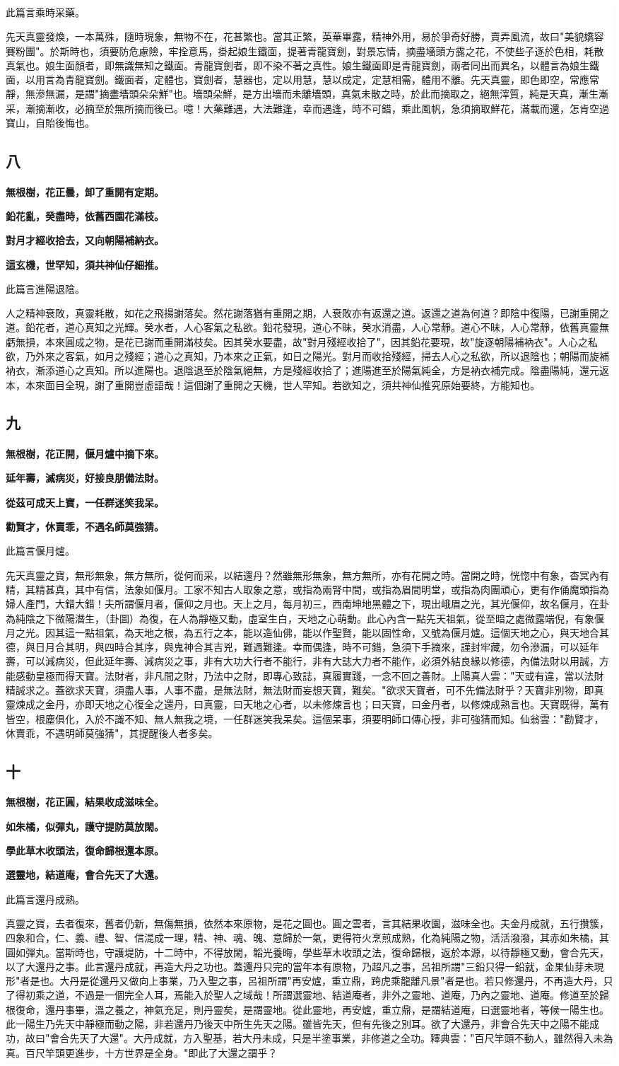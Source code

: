 此篇言乘時采藥。

先天真靈發煥，一本萬殊，隨時現象，無物不在，花甚繁也。當其正繁，英華畢露，精神外用，易於爭奇好勝，賣弄風流，故曰"美貌嬌容賽粉團"。於斯時也，須要防危慮險，牢拴意馬，掛起娘生鐵面，提著青龍寶劍，對景忘情，摘盡墻頭方露之花，不使些子逐於色相，耗散真氣也。娘生面顏者，即無識無知之鐵面。青龍寶劍者，即不染不著之真性。娘生鐵面即是青龍寶劍，兩者同出而異名，以體言為娘生鐵面，以用言為青龍寶劍。鐵面者，定體也，寶劍者，慧器也，定以用慧，慧以成定，定慧相需，體用不離。先天真靈，即色即空，常應常靜，無滲無漏，是謂"摘盡墻頭朵朵鮮"也。墻頭朵鮮，是方出墻而未離墻頭，真氣未散之時，於此而摘取之，絕無滓質，純是天真，漸生漸采，漸摘漸收，必摘至於無所摘而後已。噫！大藥難遇，大法難逢，幸而遇逢，時不可錯，乘此風帆，急須摘取鮮花，滿載而還，怎肯空過寶山，自貽後悔也。

## 八

**無根樹，花正曇，卸了重開有定期。**

**鉛花亂，癸盡時，依舊西園花滿枝。**

**對月才經收拾去，又向朝陽補納衣。**

**這玄機，世罕知，須共神仙仔細推。**

此篇言進陽退陰。

人之精神衰敗，真靈耗散，如花之飛揚謝落矣。然花謝落猶有重開之期，人衰敗亦有返還之道。返還之道為何道？即陰中復陽，已謝重開之道。鉛花者，道心真知之光輝。癸水者，人心客氣之私欲。鉛花發現，道心不昧，癸水消盡，人心常靜。道心不昧，人心常靜，依舊真靈無虧無損，本來圓成之物，是花已謝而重開滿枝矣。因其癸水要盡，故"對月殘經收拾了"，因其鉛花要現，故"旋逐朝陽補衲衣"。人心之私欲，乃外來之客氣，如月之殘經；道心之真知，乃本來之正氣，如日之陽光。對月而收拾殘經，掃去人心之私欲，所以退陰也；朝陽而旋補衲衣，漸添道心之真知。所以進陽也。退陰退至於陰氣絕無，方是殘經收拾了；進陽進至於陽氣純全，方是衲衣補完成。陰盡陽純，還元返本，本來面目全現，謝了重開豈虛語哉！這個謝了重開之天機，世人罕知。若欲知之，須共神仙推究原始要終，方能知也。

## 九

**無根樹，花正開，偃月爐中摘下來。**

**延年壽，滅病災，好接良朋備法財。**

**從茲可成天上寶，一任群迷笑我呆。**

**勸賢才，休賣乖，不遇名師莫強猜。**

此篇言偃月爐。

先天真靈之寶，無形無象，無方無所，從何而采，以結還丹？然雖無形無象，無方無所，亦有花開之時。當開之時，恍惚中有象，杳冥內有精，其精甚真，其中有信，法象如偃月。工家不知古人取象之意，或指為兩腎中間，或指為眉間明堂，或指為肉團頑心，更有作俑魔頭指為婦人產門，大錯大錯！夫所謂偃月者，偃仰之月也。天上之月，每月初三，西南坤地黑體之下，現出峨眉之光，其光偃仰，故名偃月，在卦為純陰之下微陽潛生，（卦圖）為復，在人為靜極又動，虛室生白，天地之心萌動。此心內含一點先天祖氣，從至暗之處微露端倪，有象偃月之光。因其這一點祖氣，為天地之根，為五行之本，能以造仙佛，能以作聖賢，能以固性命，又號為偃月爐。這個天地之心，與天地合其德，與日月合其明，與四時合其序，與鬼神合其吉兇，難遇難逢。幸而偶逢，時不可錯，急須下手摘來，謹封牢藏，勿令滲漏，可以延年壽，可以減病災，但此延年壽、減病災之事，非有大功大行者不能行，非有大誌大力者不能作，必須外結良緣以修德，內備法財以用誠，方能感動皇極而得天寶。法財者，非凡間之財，乃法中之財，即專心致誌，真履實踐，一念不回之善財。上陽真人雲："天或有違，當以法財精誠求之。蓋欲求天寶，須盡人事，人事不盡，是無法財，無法財而妄想天寶，難矣。"欲求天寶者，可不先備法財乎？天寶非別物，即真靈煉成之金丹，亦即天地之心復全之還丹，曰真靈，曰天地之心者，以未修煉言也；曰天寶，曰金丹者，以修煉成熟言也。天寶既得，萬有皆空，根塵俱化，入於不識不知、無人無我之境，一任群迷笑我呆矣。這個呆事，須要明師口傳心授，非可強猜而知。仙翁雲："勸賢才，休賣乖，不遇明師莫強猜"，其提醒後人者多矣。

## 十

**無根樹，花正圓，結果收成滋味全。**

**如朱橘，似彈丸，護守提防莫放閑。**

**學此草木收頭法，復命歸根還本原。**

**選靈地，結道庵，會合先天了大還。**

此篇言還丹成熟。

真靈之寶，去者復來，舊者仍新，無傷無損，依然本來原物，是花之圓也。圓之雲者，言其結果收園，滋味全也。夫金丹成就，五行攢簇，四象和合，仁、義、禮、智、信混成一理，精、神、魂、魄、意歸於一氣，更得符火烹煎成熟，化為純陽之物，活活潑潑，其赤如朱橘，其圓如彈丸。當斯時也，守護堤防，十二時中，不得放閑，韜光養晦，學些草木收頭之法，復命歸根，返於本源，以待靜極又動，會合先天，以了大還丹之事。此言還丹成就，再造大丹之功也。蓋還丹只完的當年本有原物，乃超凡之事，呂祖所謂"三鉛只得一鉛就，金果仙芽未現形"者是也。大丹是從還丹又做向上事業，乃入聖之事，呂祖所謂"再安爐，重立鼎，跨虎乘龍離凡景"者是也。若只修還丹，不再造大丹，只了得初乘之道，不過是一個完全人耳，焉能入於聖人之域哉！所謂選靈地、結道庵者，非外之靈地、道庵，乃內之靈地、道庵。修道至於歸根復命，還丹事畢，溫之養之，神氣充足，則丹靈矣，是謂靈地。從此靈地，再安爐，重立鼎，是謂結道庵，曰選靈地者，等候一陽生也。此一陽生乃先天中靜極而動之陽，非若還丹乃後天中所生先天之陽。雖皆先天，但有先後之別耳。欲了大還丹，非會合先天中之陽不能成功，故曰"會合先天了大還"。大丹成就，方入聖基，若大丹未成，只是半塗事業，非修道之全功。釋典雲："百尺竿頭不動人，雖然得入未為真。百尺竿頭更進步，十方世界是全身。"即此了大還之謂乎？
